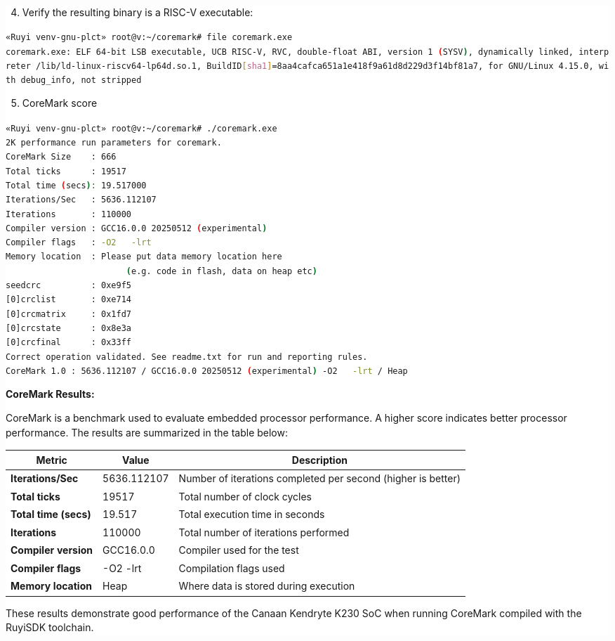 4. Verify the resulting binary is a RISC-V executable:
```bash
«Ruyi venv-gnu-plct» root@v:~/coremark# file coremark.exe
coremark.exe: ELF 64-bit LSB executable, UCB RISC-V, RVC, double-float ABI, version 1 (SYSV), dynamically linked, interpreter /lib/ld-linux-riscv64-lp64d.so.1, BuildID[sha1]=8aa4cafca651a1e418f9a61d8d229d3f14bf81a7, for GNU/Linux 4.15.0, with debug_info, not stripped

```

5. CoreMark score

```bash
«Ruyi venv-gnu-plct» root@v:~/coremark# ./coremark.exe
2K performance run parameters for coremark.
CoreMark Size    : 666
Total ticks      : 19517
Total time (secs): 19.517000
Iterations/Sec   : 5636.112107
Iterations       : 110000
Compiler version : GCC16.0.0 20250512 (experimental)
Compiler flags   : -O2   -lrt
Memory location  : Please put data memory location here
                        (e.g. code in flash, data on heap etc)
seedcrc          : 0xe9f5
[0]crclist       : 0xe714
[0]crcmatrix     : 0x1fd7
[0]crcstate      : 0x8e3a
[0]crcfinal      : 0x33ff
Correct operation validated. See readme.txt for run and reporting rules.
CoreMark 1.0 : 5636.112107 / GCC16.0.0 20250512 (experimental) -O2   -lrt / Heap

```

**CoreMark Results:**

CoreMark is a benchmark used to evaluate embedded processor performance. A higher score indicates better processor performance. The results are summarized in the table below:

| Metric                | Value       | Description                                                  |
| --------------------- | ----------- | ------------------------------------------------------------ |
| **Iterations/Sec**    | 5636.112107 | Number of iterations completed per second (higher is better) |
| **Total ticks**       | 19517       | Total number of clock cycles                                 |
| **Total time (secs)** | 19.517      | Total execution time in seconds                              |
| **Iterations**        | 110000      | Total number of iterations performed                         |
| **Compiler version**  | GCC16.0.0   | Compiler used for the test                                   |
| **Compiler flags**    | -O2 -lrt    | Compilation flags used                                       |
| **Memory location**   | Heap        | Where data is stored during execution                        |

These results demonstrate good performance of the Canaan Kendryte K230 SoC when running CoreMark compiled with the RuyiSDK toolchain.
